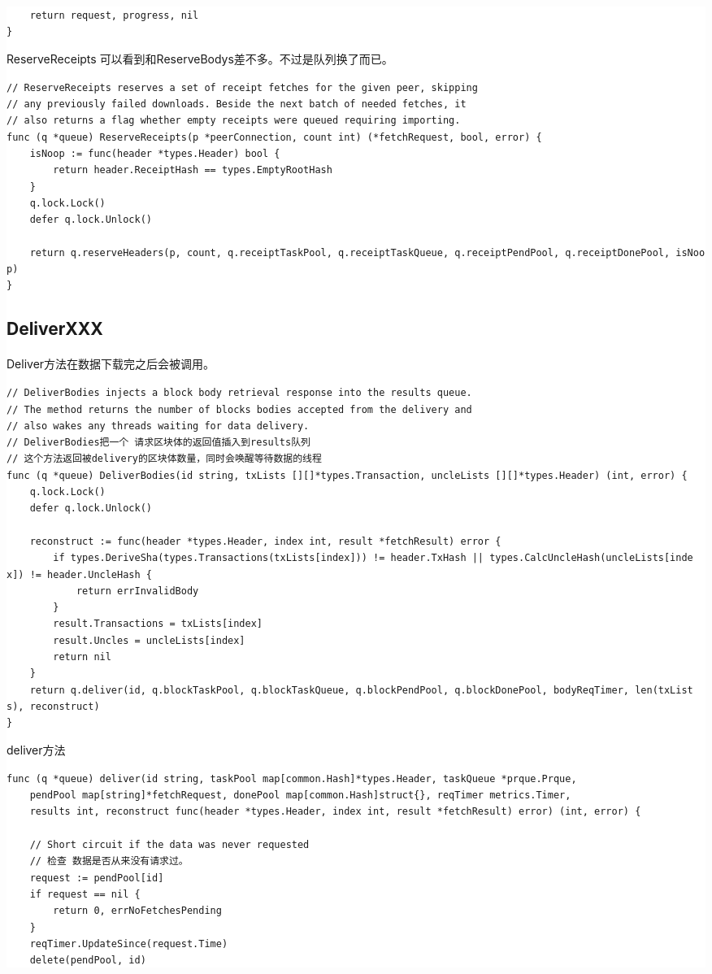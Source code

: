 		return request, progress, nil
	}

ReserveReceipts 可以看到和ReserveBodys差不多。不过是队列换了而已。

	// ReserveReceipts reserves a set of receipt fetches for the given peer, skipping
	// any previously failed downloads. Beside the next batch of needed fetches, it
	// also returns a flag whether empty receipts were queued requiring importing.
	func (q *queue) ReserveReceipts(p *peerConnection, count int) (*fetchRequest, bool, error) {
		isNoop := func(header *types.Header) bool {
			return header.ReceiptHash == types.EmptyRootHash
		}
		q.lock.Lock()
		defer q.lock.Unlock()
	
		return q.reserveHeaders(p, count, q.receiptTaskPool, q.receiptTaskQueue, q.receiptPendPool, q.receiptDonePool, isNoop)
	}



## DeliverXXX
Deliver方法在数据下载完之后会被调用。

	// DeliverBodies injects a block body retrieval response into the results queue.
	// The method returns the number of blocks bodies accepted from the delivery and
	// also wakes any threads waiting for data delivery.
	// DeliverBodies把一个 请求区块体的返回值插入到results队列
	// 这个方法返回被delivery的区块体数量，同时会唤醒等待数据的线程
	func (q *queue) DeliverBodies(id string, txLists [][]*types.Transaction, uncleLists [][]*types.Header) (int, error) {
		q.lock.Lock()
		defer q.lock.Unlock()
	
		reconstruct := func(header *types.Header, index int, result *fetchResult) error {
			if types.DeriveSha(types.Transactions(txLists[index])) != header.TxHash || types.CalcUncleHash(uncleLists[index]) != header.UncleHash {
				return errInvalidBody
			}
			result.Transactions = txLists[index]
			result.Uncles = uncleLists[index]
			return nil
		}
		return q.deliver(id, q.blockTaskPool, q.blockTaskQueue, q.blockPendPool, q.blockDonePool, bodyReqTimer, len(txLists), reconstruct)
	}

deliver方法
	
	func (q *queue) deliver(id string, taskPool map[common.Hash]*types.Header, taskQueue *prque.Prque,
		pendPool map[string]*fetchRequest, donePool map[common.Hash]struct{}, reqTimer metrics.Timer,
		results int, reconstruct func(header *types.Header, index int, result *fetchResult) error) (int, error) {
	
		// Short circuit if the data was never requested
		// 检查 数据是否从来没有请求过。
		request := pendPool[id]
		if request == nil {
			return 0, errNoFetchesPending
		}
		reqTimer.UpdateSince(request.Time)
		delete(pendPool, id)
	